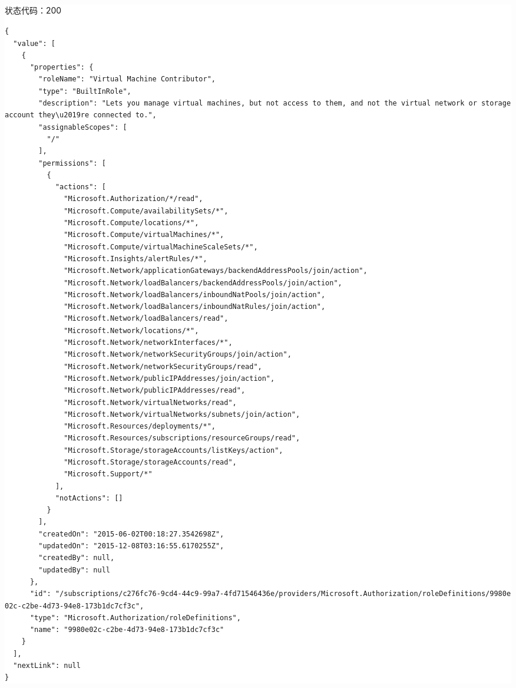 状态代码：200

```
{
  "value": [
    {
      "properties": {
        "roleName": "Virtual Machine Contributor",
        "type": "BuiltInRole",
        "description": "Lets you manage virtual machines, but not access to them, and not the virtual network or storage account they\u2019re connected to.",
        "assignableScopes": [
          "/"
        ],
        "permissions": [
          {
            "actions": [
              "Microsoft.Authorization/*/read",
              "Microsoft.Compute/availabilitySets/*",
              "Microsoft.Compute/locations/*",
              "Microsoft.Compute/virtualMachines/*",
              "Microsoft.Compute/virtualMachineScaleSets/*",
              "Microsoft.Insights/alertRules/*",
              "Microsoft.Network/applicationGateways/backendAddressPools/join/action",
              "Microsoft.Network/loadBalancers/backendAddressPools/join/action",
              "Microsoft.Network/loadBalancers/inboundNatPools/join/action",
              "Microsoft.Network/loadBalancers/inboundNatRules/join/action",
              "Microsoft.Network/loadBalancers/read",
              "Microsoft.Network/locations/*",
              "Microsoft.Network/networkInterfaces/*",
              "Microsoft.Network/networkSecurityGroups/join/action",
              "Microsoft.Network/networkSecurityGroups/read",
              "Microsoft.Network/publicIPAddresses/join/action",
              "Microsoft.Network/publicIPAddresses/read",
              "Microsoft.Network/virtualNetworks/read",
              "Microsoft.Network/virtualNetworks/subnets/join/action",
              "Microsoft.Resources/deployments/*",
              "Microsoft.Resources/subscriptions/resourceGroups/read",
              "Microsoft.Storage/storageAccounts/listKeys/action",
              "Microsoft.Storage/storageAccounts/read",
              "Microsoft.Support/*"
            ],
            "notActions": []
          }
        ],
        "createdOn": "2015-06-02T00:18:27.3542698Z",
        "updatedOn": "2015-12-08T03:16:55.6170255Z",
        "createdBy": null,
        "updatedBy": null
      },
      "id": "/subscriptions/c276fc76-9cd4-44c9-99a7-4fd71546436e/providers/Microsoft.Authorization/roleDefinitions/9980e02c-c2be-4d73-94e8-173b1dc7cf3c",
      "type": "Microsoft.Authorization/roleDefinitions",
      "name": "9980e02c-c2be-4d73-94e8-173b1dc7cf3c"
    }
  ],
  "nextLink": null
}
```
